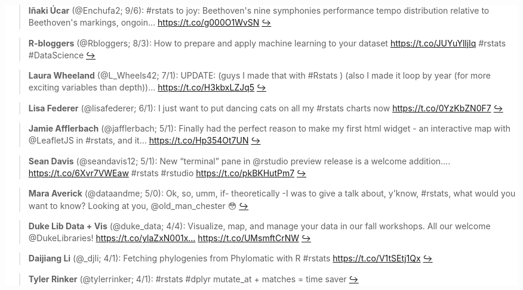 


> **Iñaki Úcar** (@Enchufa2; 9/6): #rstats to joy: Beethoven's nine symphonies performance tempo distribution relative to Beethoven's markings, ongoin… https://t.co/g000O1WvSN  [&#8618;](https://twitter.com/dataandme/status/901088935446810624)




> **R-bloggers** (@Rbloggers; 8/3): How to prepare and apply machine learning to your dataset https://t.co/JUYuYlljIq #rstats #DataScience  [&#8618;](https://twitter.com/dataandme/status/901144846446022656)




> **Laura Wheeland** (@L_Wheels42; 7/1): UPDATE:
(guys I made that with #Rstats )
(also I made it loop by year (for more exciting variables than depth))… https://t.co/H3kbxLZJq5  [&#8618;](https://twitter.com/dataandme/status/901083920254607360)




> **Lisa Federer** (@lisafederer; 6/1): I just want to put dancing cats on all my #rstats charts now https://t.co/0YzKbZN0F7  [&#8618;](https://twitter.com/dataandme/status/901073725965172736)




> **Jamie Afflerbach** (@jafflerbach; 5/1): Finally had the perfect reason to make my first html widget - an interactive map with @LeafletJS in #rstats, and it… https://t.co/Hp354Ot7UN  [&#8618;](https://twitter.com/dataandme/status/901135063236001792)




> **Sean Davis** (@seandavis12; 5/1): New “terminal” pane in @rstudio preview release is a welcome addition….
https://t.co/6Xvr7VWEaw
#rstats #rstudio https://t.co/pkBKHutPm7  [&#8618;](https://twitter.com/dataandme/status/901116048199606272)




> **Mara Averick** (@dataandme; 5/0): Ok, so, umm, if- theoretically -I was to give a talk about, y'know, #rstats, what would you want to know? Looking at you, @old_man_chester 😳  [&#8618;](https://twitter.com/dataandme/status/901069820392861696)




> **Duke Lib Data + Vis** (@duke_data; 4/4): Visualize, map, and manage your data in our fall workshops. All our welcome @DukeLibraries! https://t.co/ylaZxN001x… https://t.co/UMsmftCrNW  [&#8618;](https://twitter.com/dataandme/status/901119883982843904)




> **Daijiang Li** (@_djli; 4/1): Fetching phylogenies from Phylomatic with R #rstats https://t.co/V1tSEtj1Qx  [&#8618;](https://twitter.com/dataandme/status/901126767750021121)




> **Tyler Rinker** (@tylerrinker; 4/1): #rstats #dplyr mutate_at + matches = time saver  [&#8618;](https://twitter.com/dataandme/status/901086678131109889)
